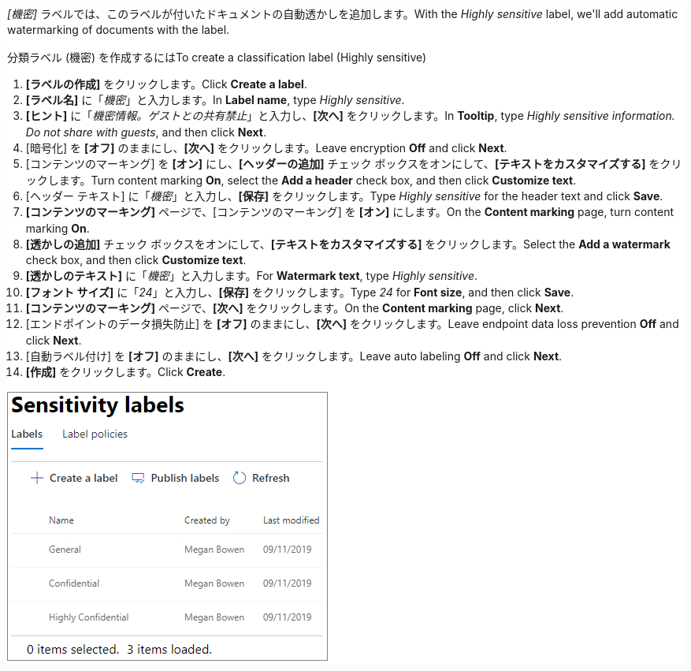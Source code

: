<span data-ttu-id="c5f6a-268">*[機密]* ラベルでは、このラベルが付いたドキュメントの自動透かしを追加します。</span><span class="sxs-lookup"><span data-stu-id="c5f6a-268">With the *Highly sensitive* label, we'll add automatic watermarking of documents with the label.</span></span>

<span data-ttu-id="c5f6a-269">分類ラベル (機密) を作成するには</span><span class="sxs-lookup"><span data-stu-id="c5f6a-269">To create a classification label (Highly sensitive)</span></span>
1. <span data-ttu-id="c5f6a-270">**[ラベルの作成]** をクリックします。</span><span class="sxs-lookup"><span data-stu-id="c5f6a-270">Click **Create a label**.</span></span>
2. <span data-ttu-id="c5f6a-271">**[ラベル名]** に「*機密*」と入力します。</span><span class="sxs-lookup"><span data-stu-id="c5f6a-271">In **Label name**, type *Highly sensitive*.</span></span>
3. <span data-ttu-id="c5f6a-272">**[ヒント]** に「*機密情報。ゲストとの共有禁止*」と入力し、**[次へ]** をクリックします。</span><span class="sxs-lookup"><span data-stu-id="c5f6a-272">In **Tooltip**, type *Highly sensitive information. Do not share with guests*, and then click **Next**.</span></span>
4. <span data-ttu-id="c5f6a-273">[暗号化] を **[オフ]** のままにし、**[次へ]** をクリックします。</span><span class="sxs-lookup"><span data-stu-id="c5f6a-273">Leave encryption **Off** and click **Next**.</span></span>
5. <span data-ttu-id="c5f6a-274">[コンテンツのマーキング] を **[オン]** にし、**[ヘッダーの追加]** チェック ボックスをオンにして、**[テキストをカスタマイズする]** をクリックします。</span><span class="sxs-lookup"><span data-stu-id="c5f6a-274">Turn content marking **On**, select the **Add a header** check box, and then click **Customize text**.</span></span>
6. <span data-ttu-id="c5f6a-275">[ヘッダー テキスト] に「*機密*」と入力し、**[保存]** をクリックします。</span><span class="sxs-lookup"><span data-stu-id="c5f6a-275">Type *Highly sensitive* for the header text and click **Save**.</span></span>
7. <span data-ttu-id="c5f6a-276">**[コンテンツのマーキング]** ページで、[コンテンツのマーキング] を **[オン]** にします。</span><span class="sxs-lookup"><span data-stu-id="c5f6a-276">On the **Content marking** page, turn content marking **On**.</span></span>
8. <span data-ttu-id="c5f6a-277">**[透かしの追加]** チェック ボックスをオンにして、**[テキストをカスタマイズする]** をクリックします。</span><span class="sxs-lookup"><span data-stu-id="c5f6a-277">Select the **Add a watermark** check box, and then click **Customize text**.</span></span>
9. <span data-ttu-id="c5f6a-278">**[透かしのテキスト]** に「*機密*」と入力します。</span><span class="sxs-lookup"><span data-stu-id="c5f6a-278">For **Watermark text**, type *Highly sensitive*.</span></span>
10. <span data-ttu-id="c5f6a-279">**[フォント サイズ]** に「*24*」と入力し、**[保存]** をクリックします。</span><span class="sxs-lookup"><span data-stu-id="c5f6a-279">Type *24* for **Font size**, and then click **Save**.</span></span>
11. <span data-ttu-id="c5f6a-280">**[コンテンツのマーキング]** ページで、**[次へ]** をクリックします。</span><span class="sxs-lookup"><span data-stu-id="c5f6a-280">On the **Content marking** page, click **Next**.</span></span>
12. <span data-ttu-id="c5f6a-281">[エンドポイントのデータ損失防止] を **[オフ]** のままにし、**[次へ]** をクリックします。</span><span class="sxs-lookup"><span data-stu-id="c5f6a-281">Leave endpoint data loss prevention **Off** and click **Next**.</span></span>
13. <span data-ttu-id="c5f6a-282">[自動ラベル付け] を **[オフ]** のままにし、**[次へ]** をクリックします。</span><span class="sxs-lookup"><span data-stu-id="c5f6a-282">Leave auto labeling **Off** and click **Next**.</span></span>
14. <span data-ttu-id="c5f6a-283">**[作成]** をクリックします。</span><span class="sxs-lookup"><span data-stu-id="c5f6a-283">Click **Create**.</span></span>

![Microsoft 365 コンプライアンス センターの秘密度ラベルのスクリーンショット](../media/microsoft-365-sharing-sensitivity-labels.png)
